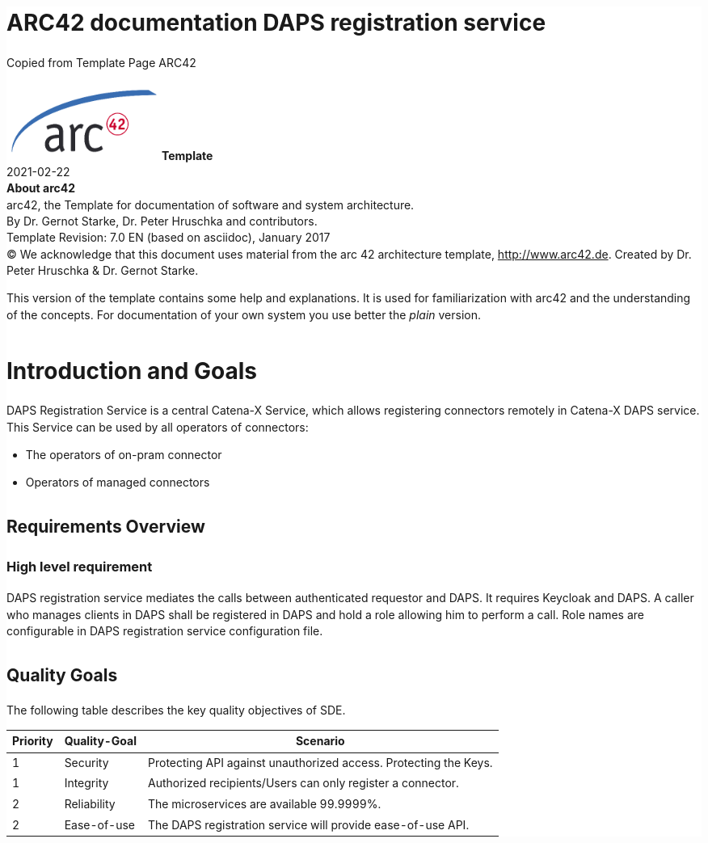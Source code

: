 # ARC42 documentation DAPS registration service

Copied from Template Page ARC42

![Arc42 logo](docs/images/image1.png)**Template**<br/>
2021-02-22<br/>
**About arc42**<br/>
arc42, the Template for documentation of software and system
architecture.<br/>
By Dr. Gernot Starke, Dr. Peter Hruschka and contributors.<br/>
Template Revision: 7.0 EN (based on asciidoc), January 2017<br/>
© We acknowledge that this document uses material from the arc 42
architecture template, <http://www.arc42.de>. Created by Dr. Peter
Hruschka & Dr. Gernot Starke.

This version of the template contains some help and explanations. It is
used for familiarization with arc42 and the understanding of the
concepts. For documentation of your own system you use better the
*plain* version.

# Introduction and Goals

DAPS Registration Service is a central Catena-X Service, which allows
registering connectors remotely in Catena-X DAPS service. This Service
can be used by all operators of connectors:

-   The operators of on-pram connector

-   Operators of managed connectors

## Requirements Overview

### High level requirement

DAPS registration service mediates the calls between authenticated
requestor and DAPS. It requires Keycloak and DAPS. A caller who manages
clients in DAPS shall be registered in DAPS and hold a role allowing him
to perform a call. Role names are configurable in DAPS registration
service configuration file.

## Quality Goals

The following table describes the key quality objectives of SDE.

| **Priority** | **Quality-Goal**  | **Scenario**                                                    |
| ------------ | ----------------- | --------------------------------------------------------------- |
| 1            | Security          | Protecting API against unauthorized access. Protecting the Keys.|
| 1            | Integrity         | Authorized recipients/Users can only register a connector.      |
| 2            | Reliability       | The microservices are available 99.9999%.                       |
| 2            | Ease-of-use       | The DAPS registration service will provide ease-of-use API.     |

